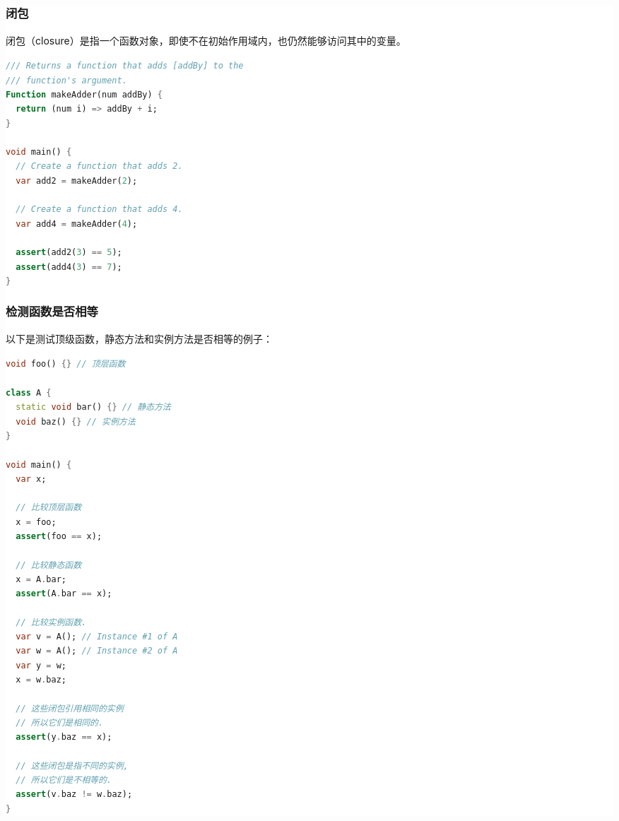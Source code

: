 ### 闭包

闭包（closure）是指一个函数对象，即使不在初始作用域内，也仍然能够访问其中的变量。

```dart
/// Returns a function that adds [addBy] to the
/// function's argument.
Function makeAdder(num addBy) {
  return (num i) => addBy + i;
}

void main() {
  // Create a function that adds 2.
  var add2 = makeAdder(2);

  // Create a function that adds 4.
  var add4 = makeAdder(4);

  assert(add2(3) == 5);
  assert(add4(3) == 7);
}
```

### 检测函数是否相等

以下是测试顶级函数，静态方法和实例方法是否相等的例子：

```dart
void foo() {} // 顶层函数

class A {
  static void bar() {} // 静态方法
  void baz() {} // 实例方法
}

void main() {
  var x;

  // 比较顶层函数
  x = foo;
  assert(foo == x);

  // 比较静态函数
  x = A.bar;
  assert(A.bar == x);

  // 比较实例函数.
  var v = A(); // Instance #1 of A
  var w = A(); // Instance #2 of A
  var y = w;
  x = w.baz;

  // 这些闭包引用相同的实例
  // 所以它们是相同的.
  assert(y.baz == x);

  // 这些闭包是指不同的实例,
  // 所以它们是不相等的.
  assert(v.baz != w.baz);
}
```
